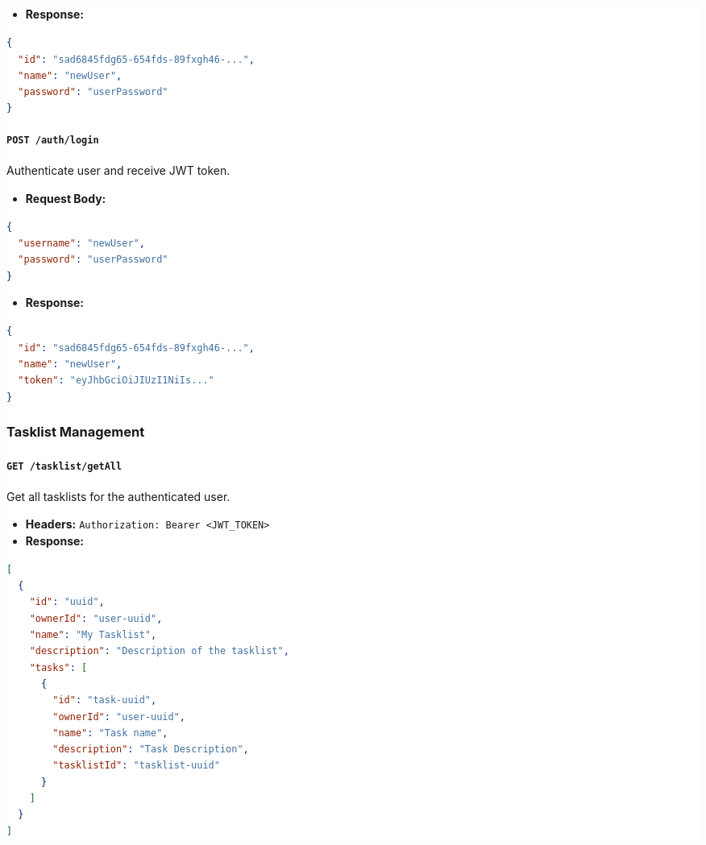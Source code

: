 - **Response:**
```json
{
  "id": "sad6845fdg65-654fds-89fxgh46-...",
  "name": "newUser",
  "password": "userPassword"
}
```

#### `POST /auth/login`
Authenticate user and receive JWT token.

- **Request Body:**
```json
{
  "username": "newUser",
  "password": "userPassword"
}
```

- **Response:**
```json
{
  "id": "sad6845fdg65-654fds-89fxgh46-...",
  "name": "newUser",
  "token": "eyJhbGciOiJIUzI1NiIs..."
}
```

### Tasklist Management

#### `GET /tasklist/getAll`
Get all tasklists for the authenticated user.

- **Headers:** `Authorization: Bearer <JWT_TOKEN>`
- **Response:**
```json
[
  {
    "id": "uuid",
    "ownerId": "user-uuid",
    "name": "My Tasklist",
    "description": "Description of the tasklist",
    "tasks": [
      {
        "id": "task-uuid",
        "ownerId": "user-uuid",
        "name": "Task name",
        "description": "Task Description",
        "tasklistId": "tasklist-uuid"
      }
    ]
  }
]
```
